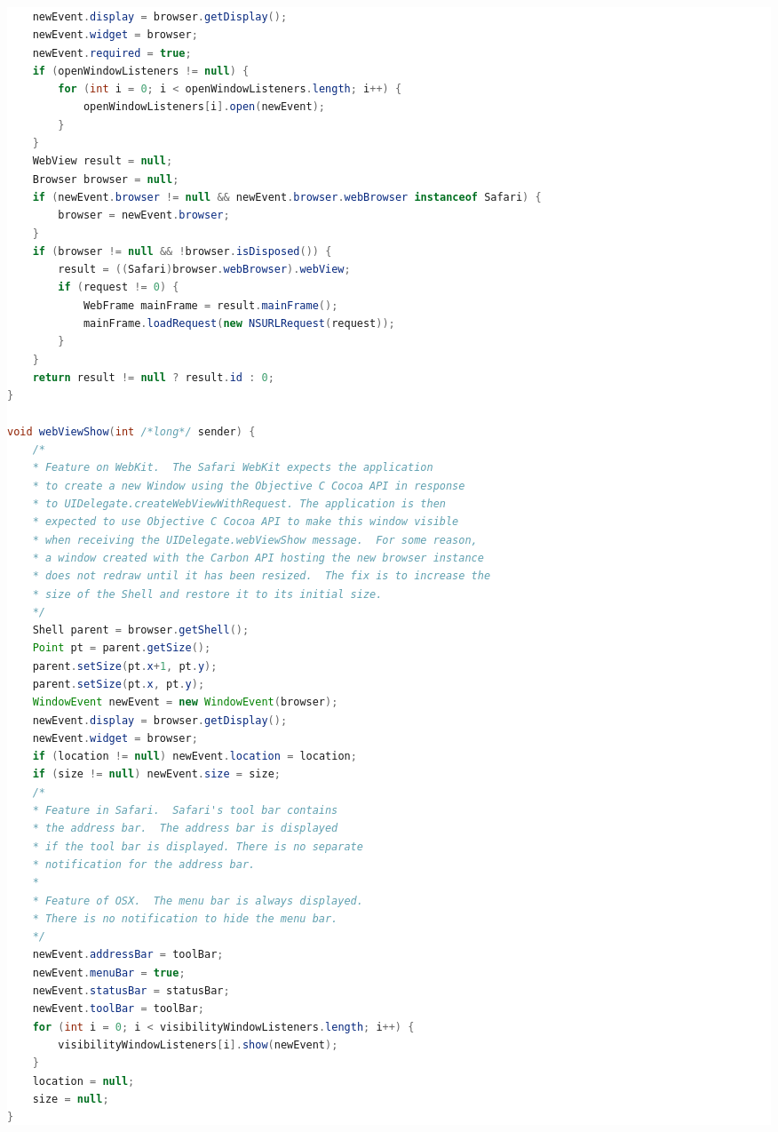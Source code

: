 ```java
	newEvent.display = browser.getDisplay();
	newEvent.widget = browser;
	newEvent.required = true;
	if (openWindowListeners != null) {
		for (int i = 0; i < openWindowListeners.length; i++) {
			openWindowListeners[i].open(newEvent);
		}
	}
	WebView result = null;
	Browser browser = null;
	if (newEvent.browser != null && newEvent.browser.webBrowser instanceof Safari) {
		browser = newEvent.browser;
	}
	if (browser != null && !browser.isDisposed()) {
		result = ((Safari)browser.webBrowser).webView;
		if (request != 0) {
			WebFrame mainFrame = result.mainFrame();
			mainFrame.loadRequest(new NSURLRequest(request));
		}
	}
	return result != null ? result.id : 0;
}

void webViewShow(int /*long*/ sender) {
	/*
	* Feature on WebKit.  The Safari WebKit expects the application
	* to create a new Window using the Objective C Cocoa API in response
	* to UIDelegate.createWebViewWithRequest. The application is then
	* expected to use Objective C Cocoa API to make this window visible
	* when receiving the UIDelegate.webViewShow message.  For some reason,
	* a window created with the Carbon API hosting the new browser instance
	* does not redraw until it has been resized.  The fix is to increase the
	* size of the Shell and restore it to its initial size.
	*/
	Shell parent = browser.getShell();
	Point pt = parent.getSize();
	parent.setSize(pt.x+1, pt.y);
	parent.setSize(pt.x, pt.y);
	WindowEvent newEvent = new WindowEvent(browser);
	newEvent.display = browser.getDisplay();
	newEvent.widget = browser;
	if (location != null) newEvent.location = location;
	if (size != null) newEvent.size = size;
	/*
	* Feature in Safari.  Safari's tool bar contains
	* the address bar.  The address bar is displayed
	* if the tool bar is displayed. There is no separate
	* notification for the address bar.
	* 
	* Feature of OSX.  The menu bar is always displayed.
	* There is no notification to hide the menu bar.
	*/
	newEvent.addressBar = toolBar;
	newEvent.menuBar = true;
	newEvent.statusBar = statusBar;
	newEvent.toolBar = toolBar;
	for (int i = 0; i < visibilityWindowListeners.length; i++) {
		visibilityWindowListeners[i].show(newEvent);
	}
	location = null;
	size = null;
}

```